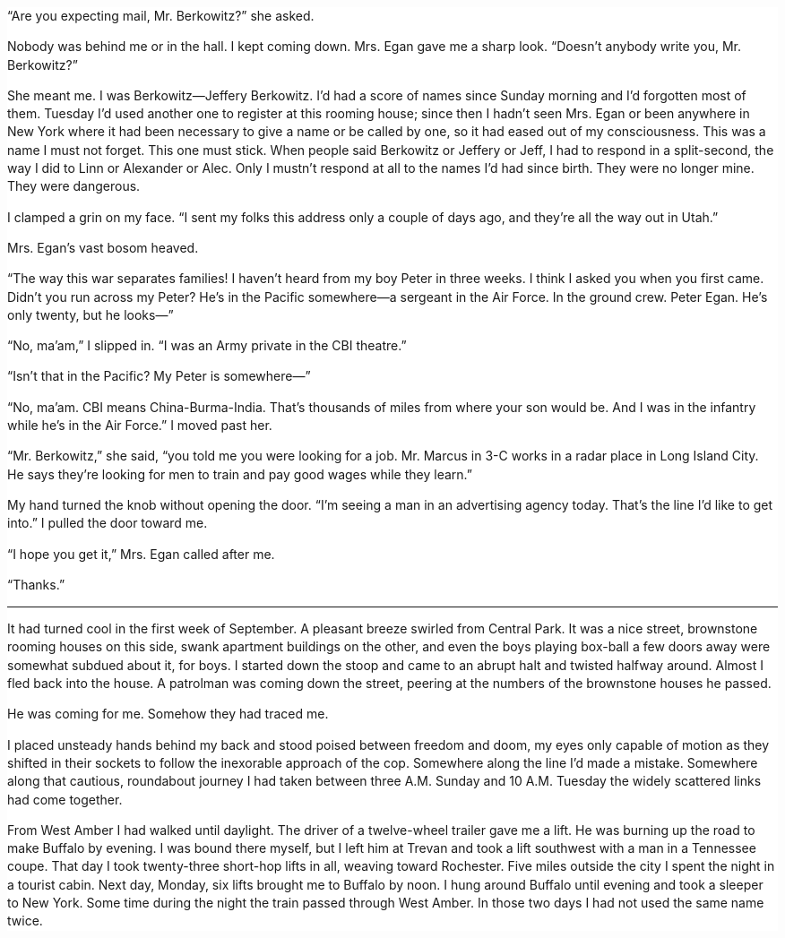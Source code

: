 “Are you expecting mail, Mr. Berkowitz?” she asked.

Nobody was behind me or in the hall. I kept coming down. Mrs. Egan gave me a sharp look. “Doesn’t anybody write you, Mr. Berkowitz?”

She meant me. I was Berkowitz—Jeffery Berkowitz. I’d had a score of names since Sunday morning and I’d forgotten most of them. Tuesday I’d used another one to register at this rooming house; since then I hadn’t seen Mrs. Egan or been anywhere in New York where it had been necessary to give a name or be called by one, so it had eased out of my consciousness. This was a name I must not forget. This one must stick. When people said Berkowitz or Jeffery or Jeff, I had to respond in a split-second, the way I did to Linn or Alexander or Alec. Only I mustn’t respond at all to the names I’d had since birth. They were no longer mine. They were dangerous.

I clamped a grin on my face. “I sent my folks this address only a couple of days ago, and they’re all the way out in Utah.”

Mrs. Egan’s vast bosom heaved.

“The way this war separates families! I haven’t heard from my boy Peter in three weeks. I think I asked you when you first came. Didn’t you run across my Peter? He’s in the Pacific somewhere—a sergeant in the Air Force. In the ground crew. Peter Egan. He’s only twenty, but he looks—”

“No, ma’am,” I slipped in. “I was an Army private in the CBI theatre.”

“Isn’t that in the Pacific? My Peter is somewhere—”

“No, ma’am. CBI means China-Burma-India. That’s thousands of miles from where your son would be. And I was in the infantry while he’s in the Air Force.” I moved past her.

“Mr. Berkowitz,” she said, “you told me you were looking for a job. Mr. Marcus in 3-C works in a radar place in Long Island City. He says they’re looking for men to train and pay good wages while they learn.”

My hand turned the knob without opening the door. “I’m seeing a man in an advertising agency today. That’s the line I’d like to get into.” I pulled the door toward me.

“I hope you get it,” Mrs. Egan called after me.

“Thanks.”

***

It had turned cool in the first week of September. A pleasant breeze swirled from Central Park. It was a nice street, brownstone rooming houses on this side, swank apartment buildings on the other, and even the boys playing box-ball a few doors away were somewhat subdued about it, for boys. I started down the stoop and came to an abrupt halt and twisted halfway around. Almost I fled back into the house. A patrolman was coming down the street, peering at the numbers of the brownstone houses he passed.

He was coming for me. Somehow they had traced me.

I placed unsteady hands behind my back and stood poised between freedom and doom, my eyes only capable of motion as they shifted in their sockets to follow the inexorable approach of the cop. Somewhere along the line I’d made a mistake. Somewhere along that cautious, roundabout journey I had taken between three A.M. Sunday and 10 A.M. Tuesday the widely scattered links had come together.

From West Amber I had walked until daylight. The driver of a twelve-wheel trailer gave me a lift. He was burning up the road to make Buffalo by evening. I was bound there myself, but I left him at Trevan and took a lift southwest with a man in a Tennessee coupe. That day I took twenty-three short-hop lifts in all, weaving toward Rochester. Five miles outside the city I spent the night in a tourist cabin. Next day, Monday, six lifts brought me to Buffalo by noon. I hung around Buffalo until evening and took a sleeper to New York. Some time during the night the train passed through West Amber. In those two days I had not used the same name twice.

